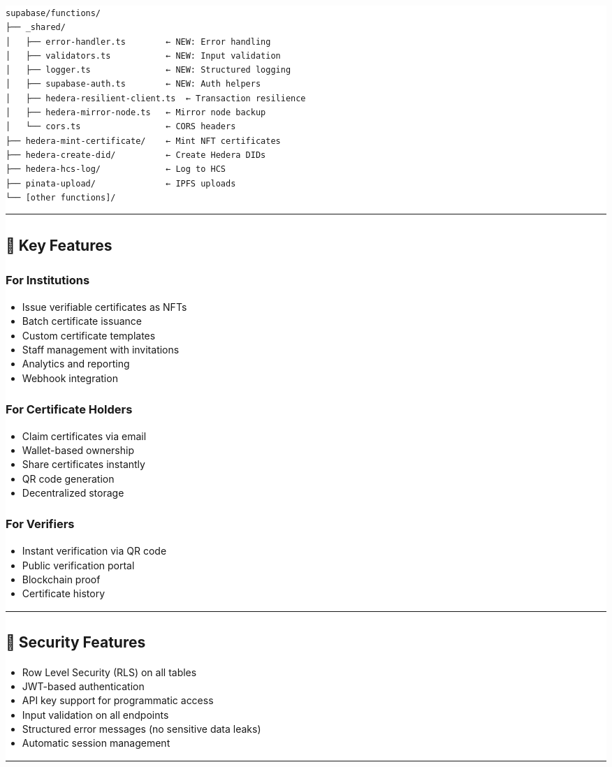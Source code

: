 ```
supabase/functions/
├── _shared/
│   ├── error-handler.ts        ← NEW: Error handling
│   ├── validators.ts           ← NEW: Input validation
│   ├── logger.ts               ← NEW: Structured logging
│   ├── supabase-auth.ts        ← NEW: Auth helpers
│   ├── hedera-resilient-client.ts  ← Transaction resilience
│   ├── hedera-mirror-node.ts   ← Mirror node backup
│   └── cors.ts                 ← CORS headers
├── hedera-mint-certificate/    ← Mint NFT certificates
├── hedera-create-did/          ← Create Hedera DIDs
├── hedera-hcs-log/             ← Log to HCS
├── pinata-upload/              ← IPFS uploads
└── [other functions]/
```

---

## 🎯 Key Features

### For Institutions

- Issue verifiable certificates as NFTs
- Batch certificate issuance
- Custom certificate templates
- Staff management with invitations
- Analytics and reporting
- Webhook integration

### For Certificate Holders

- Claim certificates via email
- Wallet-based ownership
- Share certificates instantly
- QR code generation
- Decentralized storage

### For Verifiers

- Instant verification via QR code
- Public verification portal
- Blockchain proof
- Certificate history

---

## 🔐 Security Features

- Row Level Security (RLS) on all tables
- JWT-based authentication
- API key support for programmatic access
- Input validation on all endpoints
- Structured error messages (no sensitive data leaks)
- Automatic session management

---